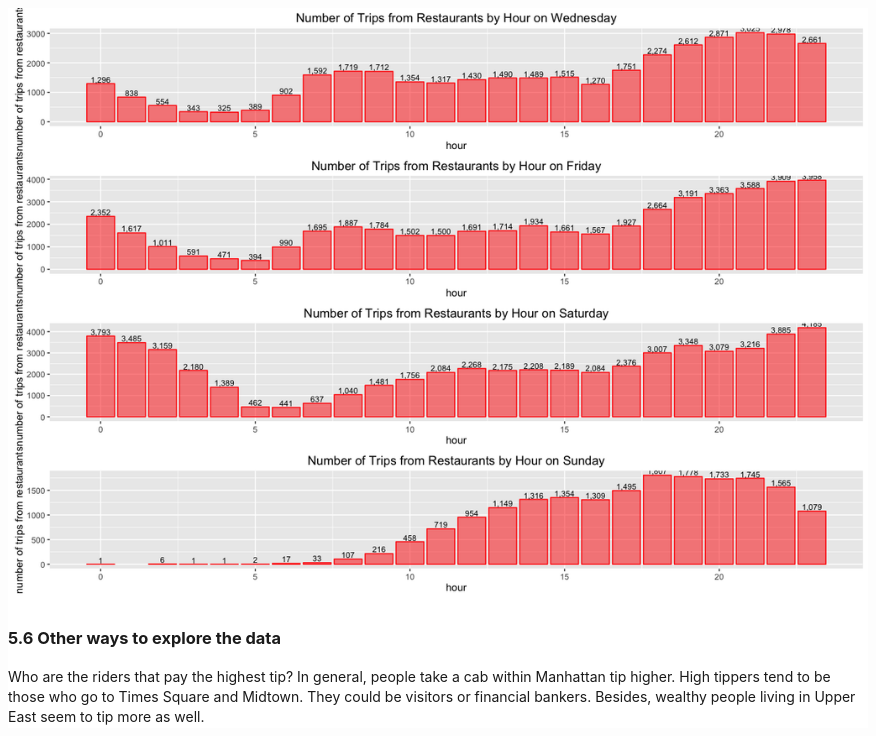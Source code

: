 ![GitHub Logo](images/plot_trip_from_restaurants_wday_comparison.png)

### 5.6 Other ways to explore the data
Who are the riders that pay the highest tip? In general, people take a cab within Manhattan tip higher. High tippers tend to be those who go to Times Square and Midtown. They could be visitors or financial bankers. Besides, wealthy people living in Upper East seem to tip more as well.
